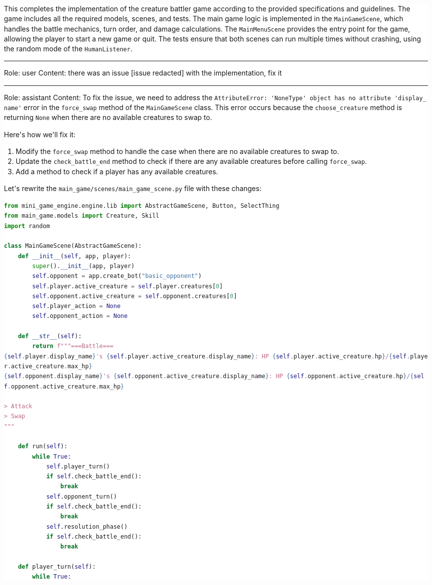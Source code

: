 This completes the implementation of the creature battler game according to the provided specifications and guidelines. The game includes all the required models, scenes, and tests. The main game logic is implemented in the `MainGameScene`, which handles the battle mechanics, turn order, and damage calculations. The `MainMenuScene` provides the entry point for the game, allowing the player to start a new game or quit. The tests ensure that both scenes can run multiple times without crashing, using the random mode of the `HumanListener`.
__________________
Role: user
Content: there was an issue [issue redacted] with the implementation, fix it
__________________
Role: assistant
Content: To fix the issue, we need to address the `AttributeError: 'NoneType' object has no attribute 'display_name'` error in the `force_swap` method of the `MainGameScene` class. This error occurs because the `choose_creature` method is returning `None` when there are no available creatures to swap to.

Here's how we'll fix it:

1. Modify the `force_swap` method to handle the case when there are no available creatures to swap to.
2. Update the `check_battle_end` method to check if there are any available creatures before calling `force_swap`.
3. Add a method to check if a player has any available creatures.

Let's rewrite the `main_game/scenes/main_game_scene.py` file with these changes:

```python main_game/scenes/main_game_scene.py
from mini_game_engine.engine.lib import AbstractGameScene, Button, SelectThing
from main_game.models import Creature, Skill
import random

class MainGameScene(AbstractGameScene):
    def __init__(self, app, player):
        super().__init__(app, player)
        self.opponent = app.create_bot("basic_opponent")
        self.player.active_creature = self.player.creatures[0]
        self.opponent.active_creature = self.opponent.creatures[0]
        self.player_action = None
        self.opponent_action = None

    def __str__(self):
        return f"""===Battle===
{self.player.display_name}'s {self.player.active_creature.display_name}: HP {self.player.active_creature.hp}/{self.player.active_creature.max_hp}
{self.opponent.display_name}'s {self.opponent.active_creature.display_name}: HP {self.opponent.active_creature.hp}/{self.opponent.active_creature.max_hp}

> Attack
> Swap
"""

    def run(self):
        while True:
            self.player_turn()
            if self.check_battle_end():
                break
            self.opponent_turn()
            if self.check_battle_end():
                break
            self.resolution_phase()
            if self.check_battle_end():
                break

    def player_turn(self):
        while True:
```